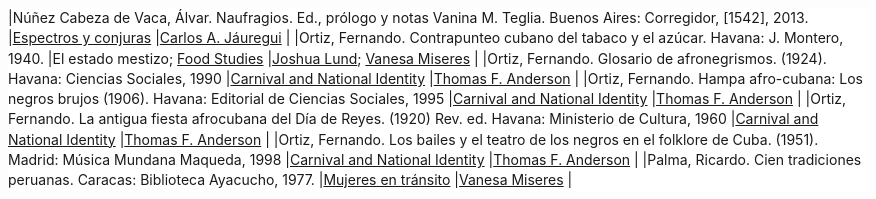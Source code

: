 |Núñez Cabeza de Vaca, Álvar. Naufragios. Ed., prólogo y notas Vanina M. Teglia. Buenos Aires: Corregidor, [1542], 2013.                                                                                                                                                                                                                                                                                                                                                                                                                             |[Espectros y conjuras](https://www.iberoamericana-vervuert.es/FichaLibro.aspx?P1=162721)                                                         |[Carlos A. Jáuregui](https://romancelanguages.nd.edu/people/faculty/carlos-a-jauregui/)                                           |
|Ortiz, Fernando. Contrapunteo cubano del tabaco y el azúcar. Havana: J. Montero, 1940.                                                                                                                                                                                                                                                                                                                                                                                                                                                              |El estado mestizo; [Food Studies](https://www.uapress.com/product/food-studies-in-latin-american-literature/)                                              |[Joshua Lund](https://romancelanguages.nd.edu/people/faculty/joshua-lund/); [Vanesa Miseres](https://romancelanguages.nd.edu/people/faculty/vanesa-miseres/)                               |
|Ortiz, Fernando. Glosario de afronegrismos. (1924). Havana: Ciencias Sociales, 1990                                                                                                                                                                                                                                                                                                                                                                                                                                                                 |[Carnival and National Identity](http://upf.com/book.asp?id=ANDERS08)                                               |[Thomas F. Anderson](https://romancelanguages.nd.edu/people/faculty/thomas-f-anderson/)                                           |
|Ortiz, Fernando. Hampa afro-cubana: Los negros brujos (1906). Havana: Editorial de Ciencias Sociales, 1995                                                                                                                                                                                                                                                                                                                                                                                                                                          |[Carnival and National Identity](http://upf.com/book.asp?id=ANDERS08)                                               |[Thomas F. Anderson](https://romancelanguages.nd.edu/people/faculty/thomas-f-anderson/)                                           |
|Ortiz, Fernando. La antigua fiesta afrocubana del Día de Reyes. (1920) Rev. ed. Havana: Ministerio de Cultura, 1960                                                                                                                                                                                                                                                                                                                                                                                                                                 |[Carnival and National Identity](http://upf.com/book.asp?id=ANDERS08)                                               |[Thomas F. Anderson](https://romancelanguages.nd.edu/people/faculty/thomas-f-anderson/)                                           |
|Ortiz, Fernando. Los bailes y el teatro de los negros en el folklore de Cuba. (1951). Madrid: Música Mundana Maqueda, 1998                                                                                                                                                                                                                                                                                                                                                                                                                          |[Carnival and National Identity](http://upf.com/book.asp?id=ANDERS08)                                               |[Thomas F. Anderson](https://romancelanguages.nd.edu/people/faculty/thomas-f-anderson/)                                           |
|Palma, Ricardo. Cien tradiciones peruanas. Caracas: Biblioteca Ayacucho, 1977.                                                                                                                                                                                                                                                                                                                                                                                                                                                                      |[Mujeres en tránsito](https://uncpress.org/book/9781469635804/mujeres-en-transito/)                                                          |[Vanesa Miseres](https://romancelanguages.nd.edu/people/faculty/vanesa-miseres/)                                            |